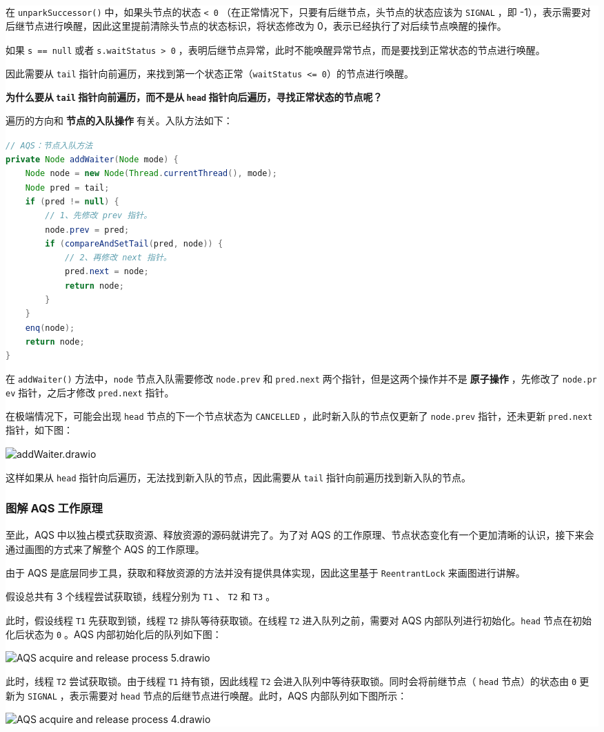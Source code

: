 在 `unparkSuccessor()` 中，如果头节点的状态 `< 0` （在正常情况下，只要有后继节点，头节点的状态应该为 `SIGNAL` ，即 -1），表示需要对后继节点进行唤醒，因此这里提前清除头节点的状态标识，将状态修改为 0，表示已经执行了对后续节点唤醒的操作。

如果 `s == null` 或者 `s.waitStatus > 0` ，表明后继节点异常，此时不能唤醒异常节点，而是要找到正常状态的节点进行唤醒。

因此需要从 `tail` 指针向前遍历，来找到第一个状态正常（`waitStatus <= 0`）的节点进行唤醒。

**为什么要从 `tail` 指针向前遍历，而不是从 `head` 指针向后遍历，寻找正常状态的节点呢？**

遍历的方向和 **节点的入队操作** 有关。入队方法如下：

```JAVA
// AQS：节点入队方法
private Node addWaiter(Node mode) {
    Node node = new Node(Thread.currentThread(), mode);
    Node pred = tail;
    if (pred != null) {
        // 1、先修改 prev 指针。
        node.prev = pred;
        if (compareAndSetTail(pred, node)) {
            // 2、再修改 next 指针。
            pred.next = node;
            return node;
        }
    }
    enq(node);
    return node;
}
```

在 `addWaiter()` 方法中，`node` 节点入队需要修改 `node.prev` 和 `pred.next` 两个指针，但是这两个操作并不是 **原子操作** ，先修改了 `node.prev` 指针，之后才修改 `pred.next` 指针。

在极端情况下，可能会出现 `head` 节点的下一个节点状态为 `CANCELLED` ，此时新入队的节点仅更新了 `node.prev` 指针，还未更新 `pred.next` 指针，如下图：

![addWaiter.drawio](https://11laile-note-img.oss-cn-beijing.aliyuncs.com/addWaiter.drawio-173459626467713.png)

这样如果从 `head` 指针向后遍历，无法找到新入队的节点，因此需要从 `tail` 指针向前遍历找到新入队的节点。

### 图解 AQS 工作原理

至此，AQS 中以独占模式获取资源、释放资源的源码就讲完了。为了对 AQS 的工作原理、节点状态变化有一个更加清晰的认识，接下来会通过画图的方式来了解整个 AQS 的工作原理。

由于 AQS 是底层同步工具，获取和释放资源的方法并没有提供具体实现，因此这里基于 `ReentrantLock` 来画图进行讲解。

假设总共有 3 个线程尝试获取锁，线程分别为 `T1` 、 `T2` 和 `T3` 。

此时，假设线程 `T1` 先获取到锁，线程 `T2` 排队等待获取锁。在线程 `T2` 进入队列之前，需要对 AQS 内部队列进行初始化。`head` 节点在初始化后状态为 `0` 。AQS 内部初始化后的队列如下图：

![AQS acquire and release process 5.drawio](https://11laile-note-img.oss-cn-beijing.aliyuncs.com/AQS%20acquire%20and%20release%20process%205.drawio-173461521802737.png)

此时，线程 `T2` 尝试获取锁。由于线程 `T1` 持有锁，因此线程 `T2` 会进入队列中等待获取锁。同时会将前继节点（ `head` 节点）的状态由 `0` 更新为 `SIGNAL` ，表示需要对 `head` 节点的后继节点进行唤醒。此时，AQS 内部队列如下图所示：

![AQS acquire and release process 4.drawio](https://11laile-note-img.oss-cn-beijing.aliyuncs.com/AQS%20acquire%20and%20release%20process%204.drawio-173461538992839.png)
